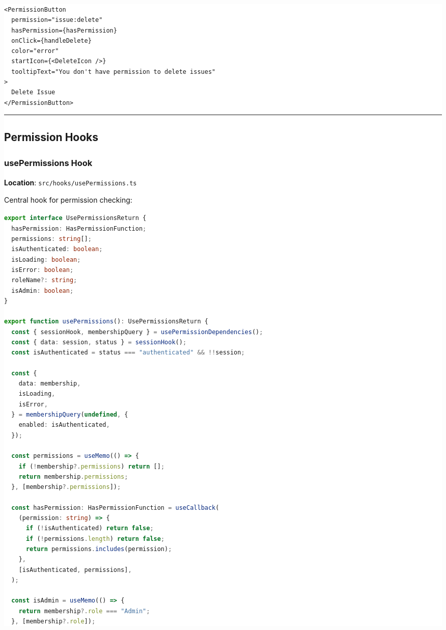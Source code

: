 ```tsx
<PermissionButton
  permission="issue:delete"
  hasPermission={hasPermission}
  onClick={handleDelete}
  color="error"
  startIcon={<DeleteIcon />}
  tooltipText="You don't have permission to delete issues"
>
  Delete Issue
</PermissionButton>
```

---

## Permission Hooks

### usePermissions Hook

**Location**: `src/hooks/usePermissions.ts`

Central hook for permission checking:

```typescript
export interface UsePermissionsReturn {
  hasPermission: HasPermissionFunction;
  permissions: string[];
  isAuthenticated: boolean;
  isLoading: boolean;
  isError: boolean;
  roleName?: string;
  isAdmin: boolean;
}

export function usePermissions(): UsePermissionsReturn {
  const { sessionHook, membershipQuery } = usePermissionDependencies();
  const { data: session, status } = sessionHook();
  const isAuthenticated = status === "authenticated" && !!session;

  const {
    data: membership,
    isLoading,
    isError,
  } = membershipQuery(undefined, {
    enabled: isAuthenticated,
  });

  const permissions = useMemo(() => {
    if (!membership?.permissions) return [];
    return membership.permissions;
  }, [membership?.permissions]);

  const hasPermission: HasPermissionFunction = useCallback(
    (permission: string) => {
      if (!isAuthenticated) return false;
      if (!permissions.length) return false;
      return permissions.includes(permission);
    },
    [isAuthenticated, permissions],
  );

  const isAdmin = useMemo(() => {
    return membership?.role === "Admin";
  }, [membership?.role]);

```

  [PERMISSIONS.ISSUE_EDIT]: [PERMISSIONS.ISSUE_VIEW],
  [PERMISSIONS.ISSUE_DELETE]: [PERMISSIONS.ISSUE_VIEW],
  [PERMISSIONS.ISSUE_ASSIGN]: [PERMISSIONS.ISSUE_VIEW],
  [PERMISSIONS.ISSUE_BULK_MANAGE]: [
  [PERMISSIONS.MACHINE_EDIT]: [PERMISSIONS.MACHINE_VIEW],
  [PERMISSIONS.MACHINE_DELETE]: [PERMISSIONS.MACHINE_VIEW],